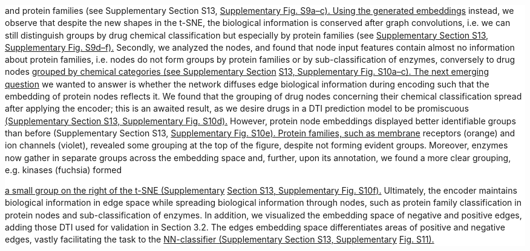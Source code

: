 and protein families (see Supplementary Section S13,
[Supplementary Fig. S9a–c). Using the generated embeddings](https://academic.oup.com/bioinformatics/article-lookup/doi/10.1093/bioinformatics/btad774#supplementary-data)
instead, we observe that despite the new shapes in the t-SNE,
the biological information is conserved after graph convolutions, i.e. we can still distinguish groups by drug chemical
classification but especially by protein families (see
[Supplementary Section S13, Supplementary Fig. S9d–f).](https://academic.oup.com/bioinformatics/article-lookup/doi/10.1093/bioinformatics/btad774#supplementary-data)
Secondly, we analyzed the nodes, and found that node input features contain almost no information about protein
families, i.e. nodes do not form groups by protein families or
by sub-classification of enzymes, conversely to drug nodes
[grouped by chemical categories (see Supplementary Section](https://academic.oup.com/bioinformatics/article-lookup/doi/10.1093/bioinformatics/btad774#supplementary-data)
[S13, Supplementary Fig. S10a–c). The next emerging question](https://academic.oup.com/bioinformatics/article-lookup/doi/10.1093/bioinformatics/btad774#supplementary-data)
we wanted to answer is whether the network diffuses edge biological information during encoding such that the embedding of protein nodes reflects it. We found that the grouping
of drug nodes concerning their chemical classification spread
after applying the encoder; this is an awaited result, as we desire drugs in a DTI prediction model to be promiscuous
[(Supplementary Section S13, Supplementary Fig. S10d).](https://academic.oup.com/bioinformatics/article-lookup/doi/10.1093/bioinformatics/btad774#supplementary-data)
However, protein node embeddings displayed better identifiable groups than before (Supplementary Section S13,
[Supplementary Fig. S10e). Protein families, such as membrane](https://academic.oup.com/bioinformatics/article-lookup/doi/10.1093/bioinformatics/btad774#supplementary-data)
receptors (orange) and ion channels (violet), revealed some
grouping at the top of the figure, despite not forming evident
groups. Moreover, enzymes now gather in separate groups
across the embedding space and, further, upon its annotation,
we found a more clear grouping, e.g. kinases (fuchsia) formed



[a small group on the right of the t-SNE (Supplementary](https://academic.oup.com/bioinformatics/article-lookup/doi/10.1093/bioinformatics/btad774#supplementary-data)
[Section S13, Supplementary Fig. S10f).](https://academic.oup.com/bioinformatics/article-lookup/doi/10.1093/bioinformatics/btad774#supplementary-data)
Ultimately, the encoder maintains biological information in
edge space while spreading biological information through
nodes, such as protein family classification in protein nodes
and sub-classification of enzymes.
In addition, we visualized the embedding space of negative
and positive edges, adding those DTI used for validation in
Section 3.2. The edges embedding space differentiates areas of
positive and negative edges, vastly facilitating the task to the
[NN-classifier (Supplementary Section S13, Supplementary](https://academic.oup.com/bioinformatics/article-lookup/doi/10.1093/bioinformatics/btad774#supplementary-data)
[Fig. S11).](https://academic.oup.com/bioinformatics/article-lookup/doi/10.1093/bioinformatics/btad774#supplementary-data)
